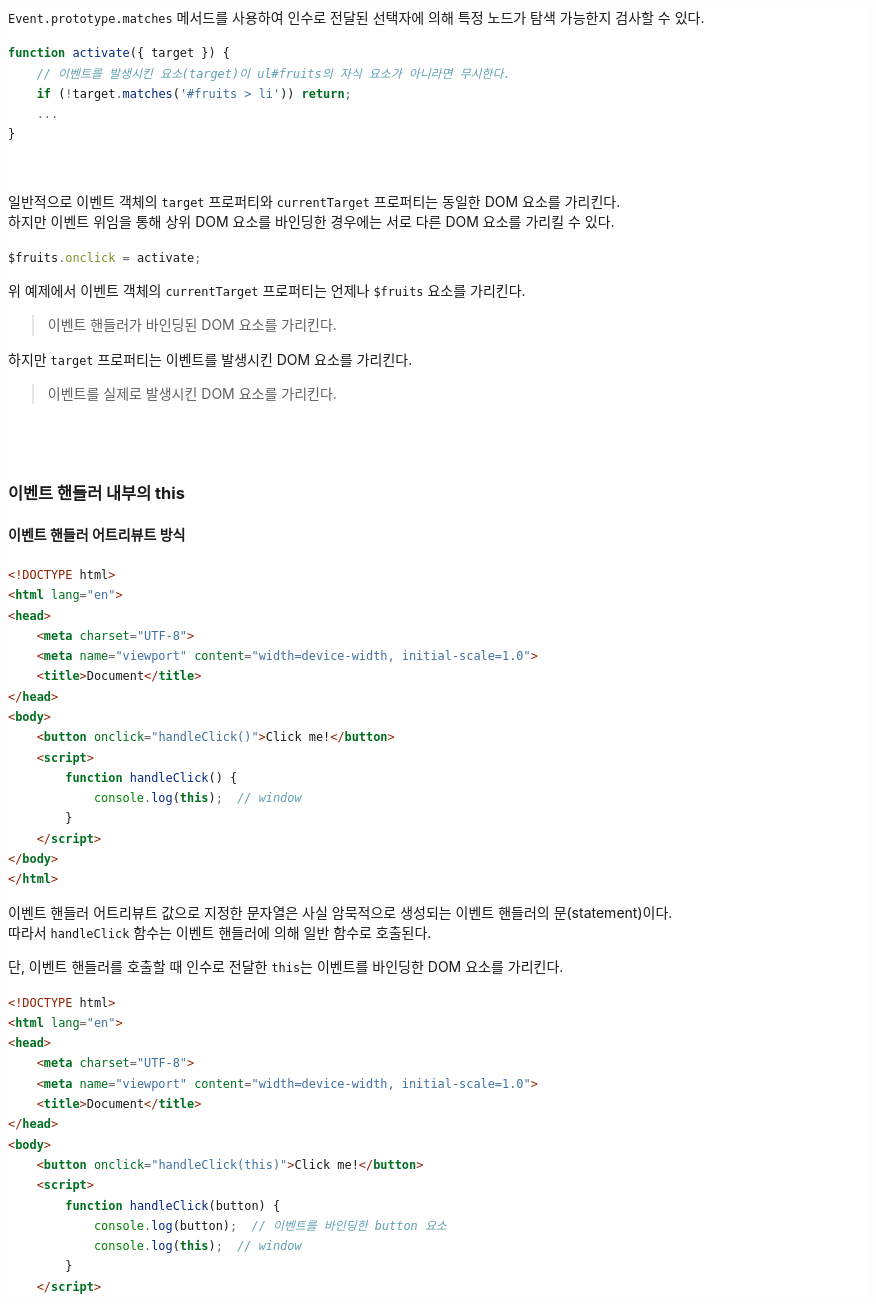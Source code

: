 `Event.prototype.matches` 메서드를 사용하여 인수로 전달된 선택자에 의해 특정 노드가 탐색 가능한지 검사할 수 있다.

``` js
function activate({ target }) {
    // 이벤트를 발생시킨 요소(target)이 ul#fruits의 자식 요소가 아니라면 무시한다.
    if (!target.matches('#fruits > li')) return;
    ...
}
```

<br>

일반적으로 이벤트 객체의 `target` 프로퍼티와 `currentTarget` 프로퍼티는 동일한 DOM 요소를 가리킨다.  
하지만 이벤트 위임을 통해 상위 DOM 요소를 바인딩한 경우에는 서로 다른 DOM 요소를 가리킬 수 있다.

``` js
$fruits.onclick = activate;
```

위 예제에서 이벤트 객체의 `currentTarget` 프로퍼티는 언제나 `$fruits` 요소를 가리킨다.  
> 이벤트 핸들러가 바인딩된 DOM 요소를 가리킨다.

하지만 `target` 프로퍼티는 이벤트를 발생시킨 DOM 요소를 가리킨다.  
> 이벤트를 실제로 발생시킨 DOM 요소를 가리킨다.

<br><br>

### 이벤트 핸들러 내부의 this
#### 이벤트 핸들러 어트리뷰트 방식
``` html
<!DOCTYPE html>
<html lang="en">
<head>
    <meta charset="UTF-8">
    <meta name="viewport" content="width=device-width, initial-scale=1.0">
    <title>Document</title>
</head>
<body>
    <button onclick="handleClick()">Click me!</button>
    <script>
        function handleClick() {
            console.log(this);  // window
        }
    </script>
</body>
</html>
```

이벤트 핸들러 어트리뷰트 값으로 지정한 문자열은 사실 암묵적으로 생성되는 이벤트 핸들러의 문(statement)이다.    
따라서 `handleClick` 함수는 이벤트 핸들러에 의해 일반 함수로 호출된다.

단, 이벤트 핸들러를 호출할 때 인수로 전달한 `this`는 이벤트를 바인딩한 DOM 요소를 가리킨다.

``` html
<!DOCTYPE html>
<html lang="en">
<head>
    <meta charset="UTF-8">
    <meta name="viewport" content="width=device-width, initial-scale=1.0">
    <title>Document</title>
</head>
<body>
    <button onclick="handleClick(this)">Click me!</button>
    <script>
        function handleClick(button) {
            console.log(button);  // 이벤트를 바인딩한 button 요소
            console.log(this);  // window
        }
    </script>
```